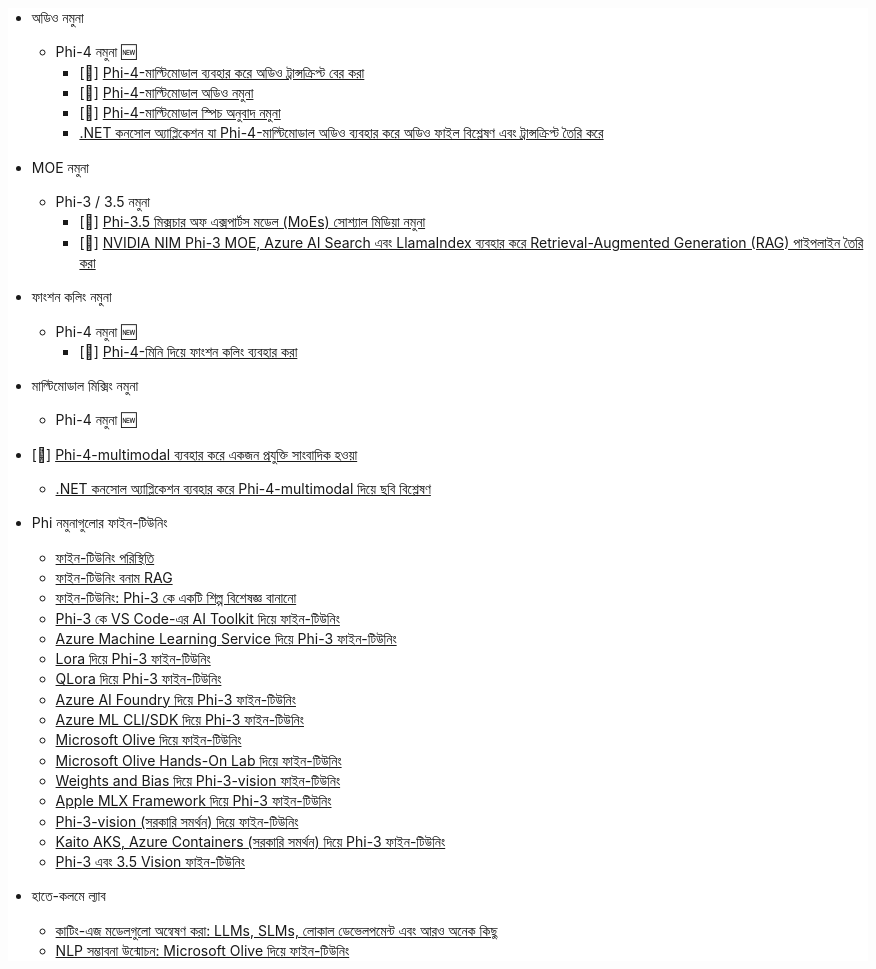   - অডিও নমুনা
    - Phi-4 নমুনা 🆕
      - [📓] [Phi-4-মাল্টিমোডাল ব্যবহার করে অডিও ট্রান্সক্রিপ্ট বের করা](./md/02.Application/05.Audio/Phi4/Transciption/README.md)
      - [📓] [Phi-4-মাল্টিমোডাল অডিও নমুনা](../../md/02.Application/05.Audio/Phi4/Siri/demo.ipynb)
      - [📓] [Phi-4-মাল্টিমোডাল স্পিচ অনুবাদ নমুনা](../../md/02.Application/05.Audio/Phi4/Translate/demo.ipynb)
      - [.NET কনসোল অ্যাপ্লিকেশন যা Phi-4-মাল্টিমোডাল অডিও ব্যবহার করে অডিও ফাইল বিশ্লেষণ এবং ট্রান্সক্রিপ্ট তৈরি করে](../../md/04.HOL/dotnet/src/LabsPhi4-MultiModal-02Audio)

  - MOE নমুনা
    - Phi-3 / 3.5 নমুনা
      - [📓] [Phi-3.5 মিক্সচার অফ এক্সপার্টস মডেল (MoEs) সোশ্যাল মিডিয়া নমুনা](../../md/02.Application/06.MoE/Phi3/phi3_moe_demo.ipynb)
      - [📓] [NVIDIA NIM Phi-3 MOE, Azure AI Search এবং LlamaIndex ব্যবহার করে Retrieval-Augmented Generation (RAG) পাইপলাইন তৈরি করা](../../md/02.Application/06.MoE/Phi3/azure-ai-search-nvidia-rag.ipynb)
  - ফাংশন কলিং নমুনা
    - Phi-4 নমুনা 🆕
      -  [📓] [Phi-4-মিনি দিয়ে ফাংশন কলিং ব্যবহার করা](./md/02.Application/07.FunctionCalling/Phi4/FunctionCallingBasic/README.md)
  - মাল্টিমোডাল মিক্সিং নমুনা
    - Phi-4 নমুনা 🆕
- [📓] [Phi-4-multimodal ব্যবহার করে একজন প্রযুক্তি সাংবাদিক হওয়া](../../md/02.Application/08.Multimodel/Phi4/TechJournalist/phi_4_mm_audio_text_publish_news.ipynb)
  - [.NET কনসোল অ্যাপ্লিকেশন ব্যবহার করে Phi-4-multimodal দিয়ে ছবি বিশ্লেষণ](../../md/04.HOL/dotnet/src/LabsPhi4-MultiModal-01Images)

- Phi নমুনাগুলোর ফাইন-টিউনিং
  - [ফাইন-টিউনিং পরিস্থিতি](./md/03.FineTuning/FineTuning_Scenarios.md)
  - [ফাইন-টিউনিং বনাম RAG](./md/03.FineTuning/FineTuning_vs_RAG.md)
  - [ফাইন-টিউনিং: Phi-3 কে একটি শিল্প বিশেষজ্ঞ বানানো](./md/03.FineTuning/LetPhi3gotoIndustriy.md)
  - [Phi-3 কে VS Code-এর AI Toolkit দিয়ে ফাইন-টিউনিং](./md/03.FineTuning/Finetuning_VSCodeaitoolkit.md)
  - [Azure Machine Learning Service দিয়ে Phi-3 ফাইন-টিউনিং](./md/03.FineTuning/Introduce_AzureML.md)
  - [Lora দিয়ে Phi-3 ফাইন-টিউনিং](./md/03.FineTuning/FineTuning_Lora.md)
  - [QLora দিয়ে Phi-3 ফাইন-টিউনিং](./md/03.FineTuning/FineTuning_Qlora.md)
  - [Azure AI Foundry দিয়ে Phi-3 ফাইন-টিউনিং](./md/03.FineTuning/FineTuning_AIFoundry.md)
  - [Azure ML CLI/SDK দিয়ে Phi-3 ফাইন-টিউনিং](./md/03.FineTuning/FineTuning_MLSDK.md)
  - [Microsoft Olive দিয়ে ফাইন-টিউনিং](./md/03.FineTuning/FineTuning_MicrosoftOlive.md)
  - [Microsoft Olive Hands-On Lab দিয়ে ফাইন-টিউনিং](./md/03.FineTuning/olive-lab/readme.md)
  - [Weights and Bias দিয়ে Phi-3-vision ফাইন-টিউনিং](./md/03.FineTuning/FineTuning_Phi-3-visionWandB.md)
  - [Apple MLX Framework দিয়ে Phi-3 ফাইন-টিউনিং](./md/03.FineTuning/FineTuning_MLX.md)
  - [Phi-3-vision (সরকারি সমর্থন) দিয়ে ফাইন-টিউনিং](./md/03.FineTuning/FineTuning_Vision.md)
  - [Kaito AKS, Azure Containers (সরকারি সমর্থন) দিয়ে Phi-3 ফাইন-টিউনিং](./md/03.FineTuning/FineTuning_Kaito.md)
  - [Phi-3 এবং 3.5 Vision ফাইন-টিউনিং](https://github.com/2U1/Phi3-Vision-Finetune)

- হাতে-কলমে ল্যাব
  - [কাটিং-এজ মডেলগুলো অন্বেষণ করা: LLMs, SLMs, লোকাল ডেভেলপমেন্ট এবং আরও অনেক কিছু](https://github.com/microsoft/aitour-exploring-cutting-edge-models)
  - [NLP সম্ভাবনা উন্মোচন: Microsoft Olive দিয়ে ফাইন-টিউনিং](https://github.com/azure/Ignite_FineTuning_workshop)
